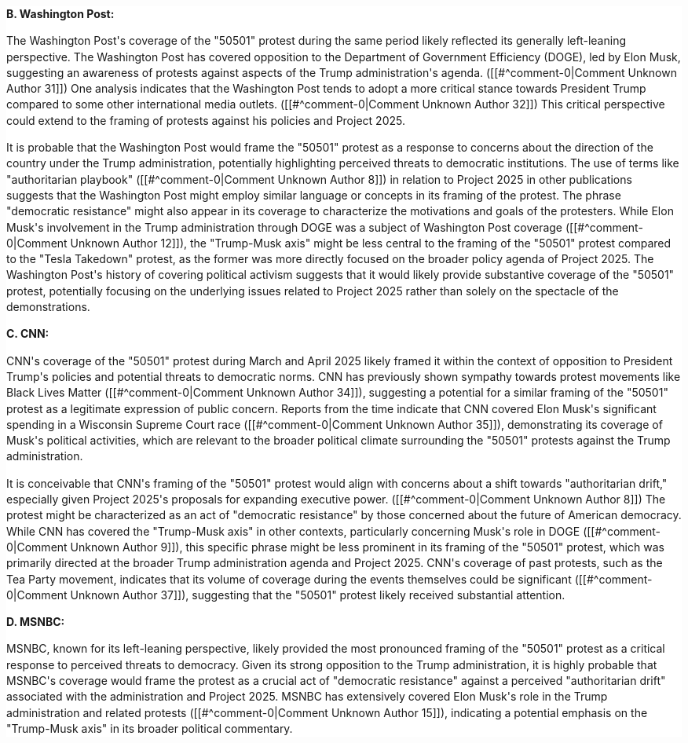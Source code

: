 **B. Washington Post:**

The Washington Post's coverage of the "50501" protest during the same period likely reflected its generally left-leaning perspective. The Washington Post has covered opposition to the Department of Government Efficiency (DOGE), led by Elon Musk, suggesting an awareness of protests against aspects of the Trump administration's agenda. ([[#^comment-0|Comment Unknown Author 31]]) One analysis indicates that the Washington Post tends to adopt a more critical stance towards President Trump compared to some other international media outlets. ([[#^comment-0|Comment Unknown Author 32]]) This critical perspective could extend to the framing of protests against his policies and Project 2025.

It is probable that the Washington Post would frame the "50501" protest as a response to concerns about the direction of the country under the Trump administration, potentially highlighting perceived threats to democratic institutions. The use of terms like "authoritarian playbook"  ([[#^comment-0|Comment Unknown Author 8]]) in relation to Project 2025 in other publications suggests that the Washington Post might employ similar language or concepts in its framing of the protest. The phrase "democratic resistance" might also appear in its coverage to characterize the motivations and goals of the protesters. While Elon Musk's involvement in the Trump administration through DOGE was a subject of Washington Post coverage  ([[#^comment-0|Comment Unknown Author 12]]), the "Trump-Musk axis" might be less central to the framing of the "50501" protest compared to the "Tesla Takedown" protest, as the former was more directly focused on the broader policy agenda of Project 2025. The Washington Post's history of covering political activism suggests that it would likely provide substantive coverage of the "50501" protest, potentially focusing on the underlying issues related to Project 2025 rather than solely on the spectacle of the demonstrations.

**C. CNN:**

CNN's coverage of the "50501" protest during March and April 2025 likely framed it within the context of opposition to President Trump's policies and potential threats to democratic norms. CNN has previously shown sympathy towards protest movements like Black Lives Matter  ([[#^comment-0|Comment Unknown Author 34]]), suggesting a potential for a similar framing of the "50501" protest as a legitimate expression of public concern. Reports from the time indicate that CNN covered Elon Musk's significant spending in a Wisconsin Supreme Court race  ([[#^comment-0|Comment Unknown Author 35]]), demonstrating its coverage of Musk's political activities, which are relevant to the broader political climate surrounding the "50501" protests against the Trump administration.

It is conceivable that CNN's framing of the "50501" protest would align with concerns about a shift towards "authoritarian drift," especially given Project 2025's proposals for expanding executive power. ([[#^comment-0|Comment Unknown Author 8]]) The protest might be characterized as an act of "democratic resistance" by those concerned about the future of American democracy. While CNN has covered the "Trump-Musk axis" in other contexts, particularly concerning Musk's role in DOGE  ([[#^comment-0|Comment Unknown Author 9]]), this specific phrase might be less prominent in its framing of the "50501" protest, which was primarily directed at the broader Trump administration agenda and Project 2025. CNN's coverage of past protests, such as the Tea Party movement, indicates that its volume of coverage during the events themselves could be significant  ([[#^comment-0|Comment Unknown Author 37]]), suggesting that the "50501" protest likely received substantial attention.

**D. MSNBC:**

MSNBC, known for its left-leaning perspective, likely provided the most pronounced framing of the "50501" protest as a critical response to perceived threats to democracy. Given its strong opposition to the Trump administration, it is highly probable that MSNBC's coverage would frame the protest as a crucial act of "democratic resistance" against a perceived "authoritarian drift" associated with the administration and Project 2025. MSNBC has extensively covered Elon Musk's role in the Trump administration and related protests  ([[#^comment-0|Comment Unknown Author 15]]), indicating a potential emphasis on the "Trump-Musk axis" in its broader political commentary.
